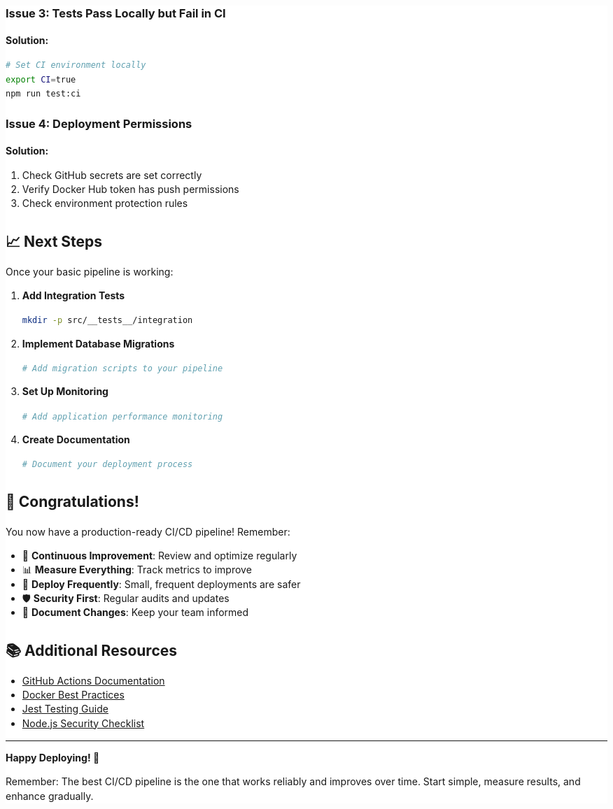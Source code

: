 ### Issue 3: Tests Pass Locally but Fail in CI

**Solution:**
```bash
# Set CI environment locally
export CI=true
npm run test:ci
```

### Issue 4: Deployment Permissions

**Solution:**
1. Check GitHub secrets are set correctly
2. Verify Docker Hub token has push permissions
3. Check environment protection rules

## 📈 Next Steps

Once your basic pipeline is working:

1. **Add Integration Tests**
   ```bash
   mkdir -p src/__tests__/integration
   ```

2. **Implement Database Migrations**
   ```bash
   # Add migration scripts to your pipeline
   ```

3. **Set Up Monitoring**
   ```bash
   # Add application performance monitoring
   ```

4. **Create Documentation**
   ```bash
   # Document your deployment process
   ```

## 🎉 Congratulations!

You now have a production-ready CI/CD pipeline! Remember:

- 🔄 **Continuous Improvement**: Review and optimize regularly
- 📊 **Measure Everything**: Track metrics to improve
- 🚀 **Deploy Frequently**: Small, frequent deployments are safer
- 🛡️ **Security First**: Regular audits and updates
- 📝 **Document Changes**: Keep your team informed

## 📚 Additional Resources

- [GitHub Actions Documentation](https://docs.github.com/en/actions)
- [Docker Best Practices](https://docs.docker.com/develop/dev-best-practices/)
- [Jest Testing Guide](https://jestjs.io/docs/getting-started)
- [Node.js Security Checklist](https://blog.risingstack.com/node-js-security-checklist/)

---

**Happy Deploying! 🚀**

Remember: The best CI/CD pipeline is the one that works reliably and improves over time. Start simple, measure results, and enhance gradually. 